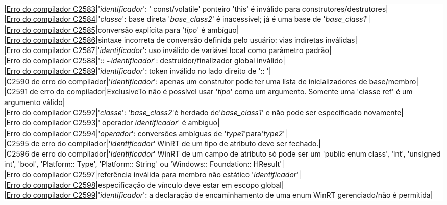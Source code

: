 |[Erro do compilador C2583](compiler-error-C2583.md)|'*identificador*': ' const/volatile' ponteiro 'this' é inválido para construtores/destrutores|  
|[Erro do compilador C2584](compiler-error-C2584.md)|'*classe*': base direta '*base_class2*' é inacessível; já é uma base de '*base_class1*'|  
|[Erro do compilador C2585](compiler-error-C2585.md)|conversão explícita para '*tipo*' é ambíguo|  
|[Erro do compilador C2586](compiler-error-C2586.md)|sintaxe incorreta de conversão definida pelo usuário: vias indiretas inválidas|  
|[Erro do compilador C2587](compiler-error-C2587.md)|'*identificador*': uso inválido de variável local como parâmetro padrão|  
|[Erro do compilador C2588](compiler-error-C2588.md)|':: ~*identificador*': destruidor/finalizador global inválido|  
|[Erro do compilador C2589](compiler-error-C2589.md)|'*identificador*': token inválido no lado direito de ':: '|  
|C2590 de erro do compilador|'*identificador*': apenas um construtor pode ter uma lista de inicializadores de base/membro|  
|C2591 de erro do compilador|ExclusiveTo não é possível usar '*tipo*' como um argumento. Somente uma 'classe ref' é um argumento válido|  
|[Erro do compilador C2592](compiler-error-C2592.md)|'*classe*': '*base_class2*'é herdado de'*base_class1*' e não pode ser especificado novamente|  
|[Erro do compilador C2593](compiler-error-C2593.md)|' operador *identificador*' é ambíguo|  
|[Erro do compilador C2594](compiler-error-C2594.md)|'*operador*': conversões ambíguas de '*type1*'para'*type2*'|  
|C2595 de erro do compilador|'*identificador*' WinRT de um tipo de atributo deve ser fechado.|  
|C2596 de erro do compilador|'*identificador*' WinRT de um campo de atributo só pode ser um 'public enum class', 'int', 'unsigned int', 'bool', 'Platform:: Type', 'Platform:: String' ou 'Windows:: Foundation:: HResult'|  
|[Erro do compilador C2597](compiler-error-C2597.md)|referência inválida para membro não estático '*identificador*'|  
|[Erro do compilador C2598](compiler-error-C2598.md)|especificação de vínculo deve estar em escopo global|  
|[Erro do compilador C2599](compiler-error-C2599.md)|'*identificador*': a declaração de encaminhamento de uma enum WinRT gerenciado/não é permitida|  
